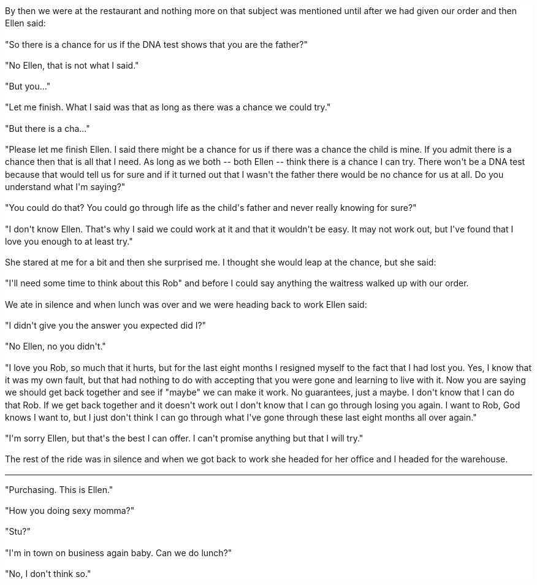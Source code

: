 By then we were at the restaurant and nothing more on that subject was mentioned until after we had given our order and then Ellen said: 

"So there is a chance for us if the DNA test shows that you are the father?" 

"No Ellen, that is not what I said." 

"But you..." 

"Let me finish. What I said was that as long as there was a chance we could try." 

"But there is a cha..." 

"Please let me finish Ellen. I said there might be a chance for us if there was a chance the child is mine. If you admit there is a chance then that is all that I need. As long as we both -- both Ellen -- think there is a chance I can try. There won't be a DNA test because that would tell us for sure and if it turned out that I wasn't the father there would be no chance for us at all. Do you understand what I'm saying?" 

"You could do that? You could go through life as the child's father and never really knowing for sure?" 

"I don't know Ellen. That's why I said we could work at it and that it wouldn't be easy. It may not work out, but I've found that I love you enough to at least try." 

She stared at me for a bit and then she surprised me. I thought she would leap at the chance, but she said: 

"I'll need some time to think about this Rob" and before I could say anything the waitress walked up with our order. 

We ate in silence and when lunch was over and we were heading back to work Ellen said: 

"I didn't give you the answer you expected did I?" 

"No Ellen, no you didn't." 

"I love you Rob, so much that it hurts, but for the last eight months I resigned myself to the fact that I had lost you. Yes, I know that it was my own fault, but that had nothing to do with accepting that you were gone and learning to live with it. Now you are saying we should get back together and see if "maybe" we can make it work. No guarantees, just a maybe. I don't know that I can do that Rob. If we get back together and it doesn't work out I don't know that I can go through losing you again. I want to Rob, God knows I want to, but I just don't think I can go through what I've gone through these last eight months all over again." 

"I'm sorry Ellen, but that's the best I can offer. I can't promise anything but that I will try." 

The rest of the ride was in silence and when we got back to work she headed for her office and I headed for the warehouse. 

----------------------- 

"Purchasing. This is Ellen." 

"How you doing sexy momma?" 

"Stu?" 

"I'm in town on business again baby. Can we do lunch?" 

"No, I don't think so." 

